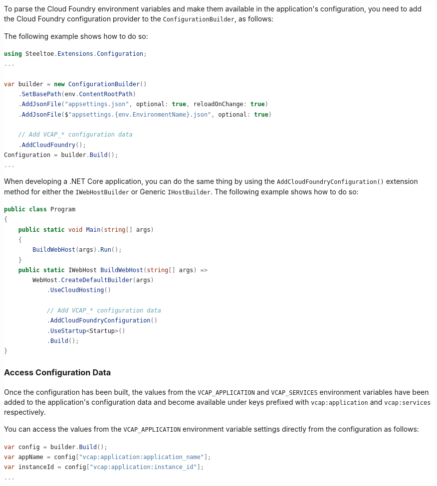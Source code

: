 To parse the Cloud Foundry environment variables and make them available in the application's configuration, you need to add the Cloud Foundry configuration provider to the `ConfigurationBuilder`, as follows:

The following example shows how to do so:

```csharp
using Steeltoe.Extensions.Configuration;
...

var builder = new ConfigurationBuilder()
    .SetBasePath(env.ContentRootPath)
    .AddJsonFile("appsettings.json", optional: true, reloadOnChange: true)
    .AddJsonFile($"appsettings.{env.EnvironmentName}.json", optional: true)

    // Add VCAP_* configuration data
    .AddCloudFoundry();
Configuration = builder.Build();
...
```

When developing a .NET Core application, you can do the same thing by using the `AddCloudFoundryConfiguration()` extension method for either the `IWebHostBuilder` or Generic `IHostBuilder`. The following example shows how to do so:

```csharp
public class Program
{
    public static void Main(string[] args)
    {
        BuildWebHost(args).Run();
    }
    public static IWebHost BuildWebHost(string[] args) =>
        WebHost.CreateDefaultBuilder(args)
            .UseCloudHosting()

            // Add VCAP_* configuration data
            .AddCloudFoundryConfiguration()
            .UseStartup<Startup>()
            .Build();
}
```

### Access Configuration Data

Once the configuration has been built, the values from the `VCAP_APPLICATION` and `VCAP_SERVICES` environment variables have been added to the application's configuration data and become available under keys prefixed with `vcap:application` and `vcap:services` respectively.

You can access the values from the `VCAP_APPLICATION` environment variable settings directly from the configuration as follows:

```csharp
var config = builder.Build();
var appName = config["vcap:application:application_name"];
var instanceId = config["vcap:application:instance_id"];
...
```
